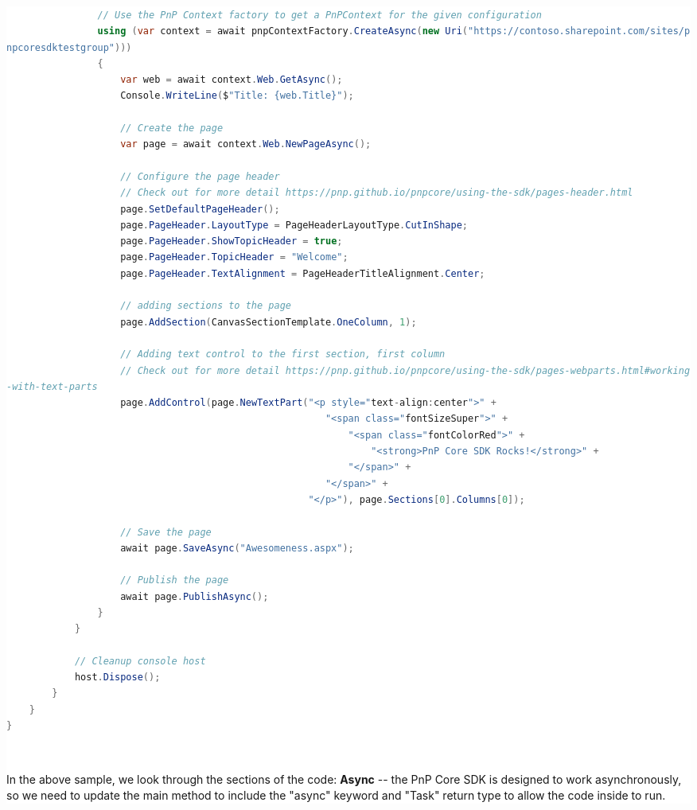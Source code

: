 ```csharp
                // Use the PnP Context factory to get a PnPContext for the given configuration
                using (var context = await pnpContextFactory.CreateAsync(new Uri("https://contoso.sharepoint.com/sites/pnpcoresdktestgroup")))
                {
                    var web = await context.Web.GetAsync();
                    Console.WriteLine($"Title: {web.Title}");

                    // Create the page
                    var page = await context.Web.NewPageAsync();

                    // Configure the page header
                    // Check out for more detail https://pnp.github.io/pnpcore/using-the-sdk/pages-header.html
                    page.SetDefaultPageHeader();
                    page.PageHeader.LayoutType = PageHeaderLayoutType.CutInShape;
                    page.PageHeader.ShowTopicHeader = true;
                    page.PageHeader.TopicHeader = "Welcome";
                    page.PageHeader.TextAlignment = PageHeaderTitleAlignment.Center;

                    // adding sections to the page
                    page.AddSection(CanvasSectionTemplate.OneColumn, 1);

                    // Adding text control to the first section, first column
                    // Check out for more detail https://pnp.github.io/pnpcore/using-the-sdk/pages-webparts.html#working-with-text-parts
                    page.AddControl(page.NewTextPart("<p style="text-align:center">" +
                                                        "<span class="fontSizeSuper">" +
                                                            "<span class="fontColorRed">" +
                                                                "<strong>PnP Core SDK Rocks!</strong>" +
                                                            "</span>" +
                                                        "</span>" +
                                                     "</p>"), page.Sections[0].Columns[0]);

                    // Save the page
                    await page.SaveAsync("Awesomeness.aspx");

                    // Publish the page
                    await page.PublishAsync();
                }
            }

            // Cleanup console host
            host.Dispose();
        }
    }
}
```
 

In the above sample, we look through the sections of the code:
**Async** -- the PnP Core SDK is designed to work asynchronously, so we
need to update the main method to include the "async" keyword and "Task"
return type to allow the code inside to run.
 